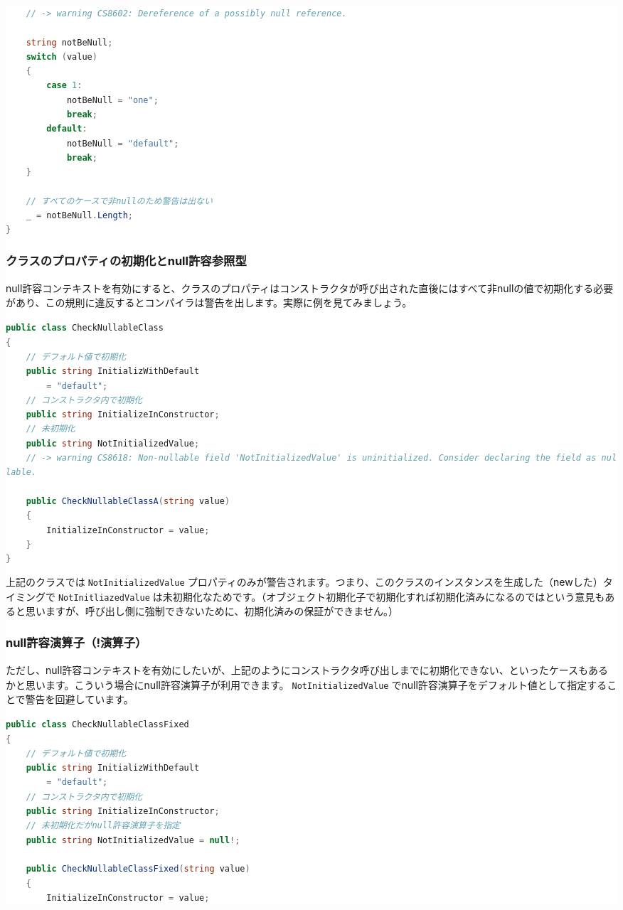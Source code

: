```cs
    // -> warning CS8602: Dereference of a possibly null reference.

    string notBeNull;
    switch (value)
    {
        case 1:
            notBeNull = "one";
            break;
        default:
            notBeNull = "default";
            break;
    }

    // すべてのケースで非nullのため警告は出ない
    _ = notBeNull.Length;
}
```

### クラスのプロパティの初期化とnull許容参照型

null許容コンテキストを有効にすると、クラスのプロパティはコンストラクタが呼び出された直後にはすべて非nullの値で初期化する必要があり、この規則に違反するとコンパイラは警告を出します。実際に例を見てみましょう。

```cs
public class CheckNullableClass
{
    // デフォルト値で初期化
    public string InitializWithDefault
        = "default";
    // コンストラクタ内で初期化
    public string InitializeInConstructor;
    // 未初期化
    public string NotInitializedValue;
    // -> warning CS8618: Non-nullable field 'NotInitializedValue' is uninitialized. Consider declaring the field as nullable.

    public CheckNullableClassA(string value)
    {
        InitializeInConstructor = value;
    }
}
```

上記のクラスでは `NotInitializedValue` プロパティのみが警告されます。つまり、このクラスのインスタンスを生成した（newした）タイミングで `NotInitliazedValue` は未初期化なためです。（オブジェクト初期化子で初期化すれば初期化済みになるのではという意見もあると思いますが、呼び出し側に強制できないために、初期化済みの保証ができません。）

### null許容演算子（!演算子）

ただし、null許容コンテキストを有効にしたいが、上記のようにコンストラクタ呼び出しまでに初期化できない、といったケースもあるかと思います。こういう場合にnull許容演算子が利用できます。 `NotInitializedValue` でnull許容演算子をデフォルト値として指定することで警告を回避しています。

```cs
public class CheckNullableClassFixed
{
    // デフォルト値で初期化
    public string InitializWithDefault
        = "default";
    // コンストラクタ内で初期化
    public string InitializeInConstructor;
    // 未初期化だがnull許容演算子を指定
    public string NotInitializedValue = null!;

    public CheckNullableClassFixed(string value)
    {
        InitializeInConstructor = value;
```